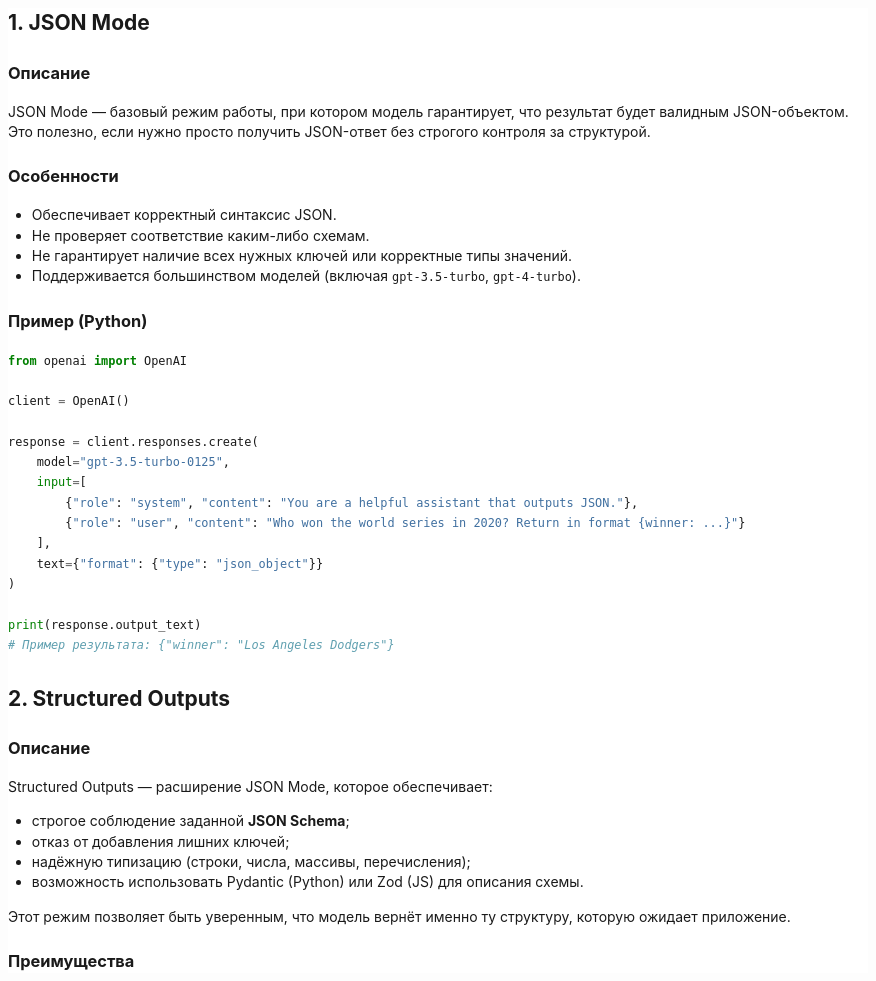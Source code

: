 ## 1. JSON Mode

### Описание

JSON Mode — базовый режим работы, при котором модель гарантирует, что результат будет валидным JSON-объектом.
Это полезно, если нужно просто получить JSON-ответ без строгого контроля за структурой.

### Особенности

* Обеспечивает корректный синтаксис JSON.
* Не проверяет соответствие каким-либо схемам.
* Не гарантирует наличие всех нужных ключей или корректные типы значений.
* Поддерживается большинством моделей (включая `gpt-3.5-turbo`, `gpt-4-turbo`).

### Пример (Python)

```python
from openai import OpenAI

client = OpenAI()

response = client.responses.create(
    model="gpt-3.5-turbo-0125",
    input=[
        {"role": "system", "content": "You are a helpful assistant that outputs JSON."},
        {"role": "user", "content": "Who won the world series in 2020? Return in format {winner: ...}"}
    ],
    text={"format": {"type": "json_object"}}
)

print(response.output_text)
# Пример результата: {"winner": "Los Angeles Dodgers"}
```

## 2. Structured Outputs

### Описание

Structured Outputs — расширение JSON Mode, которое обеспечивает:

* строгое соблюдение заданной **JSON Schema**;
* отказ от добавления лишних ключей;
* надёжную типизацию (строки, числа, массивы, перечисления);
* возможность использовать Pydantic (Python) или Zod (JS) для описания схемы.

Этот режим позволяет быть уверенным, что модель вернёт именно ту структуру, которую ожидает приложение.

### Преимущества
